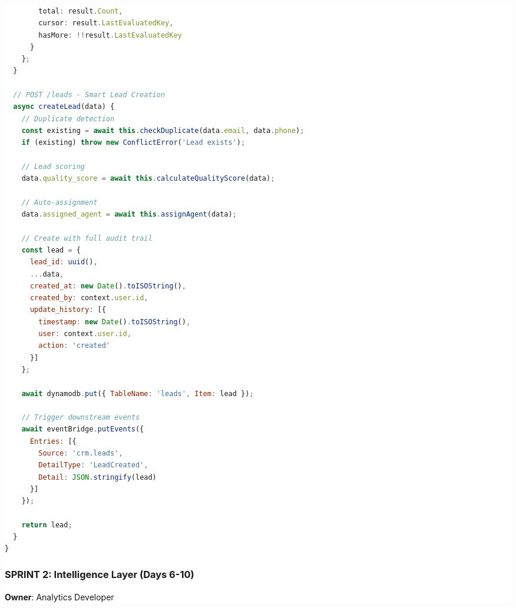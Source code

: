 ```javascript
        total: result.Count,
        cursor: result.LastEvaluatedKey,
        hasMore: !!result.LastEvaluatedKey
      }
    };
  }
  
  // POST /leads - Smart Lead Creation
  async createLead(data) {
    // Duplicate detection
    const existing = await this.checkDuplicate(data.email, data.phone);
    if (existing) throw new ConflictError('Lead exists');
    
    // Lead scoring
    data.quality_score = await this.calculateQualityScore(data);
    
    // Auto-assignment
    data.assigned_agent = await this.assignAgent(data);
    
    // Create with full audit trail
    const lead = {
      lead_id: uuid(),
      ...data,
      created_at: new Date().toISOString(),
      created_by: context.user.id,
      update_history: [{
        timestamp: new Date().toISOString(),
        user: context.user.id,
        action: 'created'
      }]
    };
    
    await dynamodb.put({ TableName: 'leads', Item: lead });
    
    // Trigger downstream events
    await eventBridge.putEvents({
      Entries: [{
        Source: 'crm.leads',
        DetailType: 'LeadCreated',
        Detail: JSON.stringify(lead)
      }]
    });
    
    return lead;
  }
}
```

### SPRINT 2: Intelligence Layer (Days 6-10)
**Owner**: Analytics Developer
